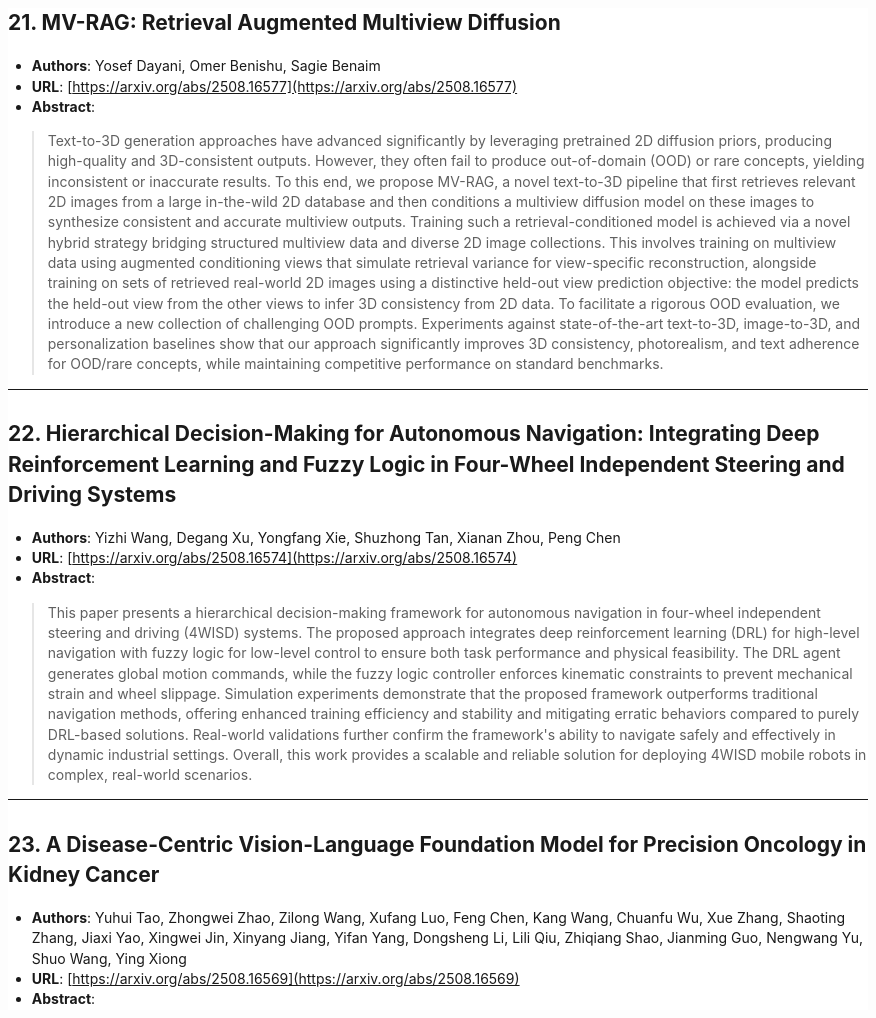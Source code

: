 
## 21. MV-RAG: Retrieval Augmented Multiview Diffusion
- **Authors**: Yosef Dayani, Omer Benishu, Sagie Benaim
- **URL**: [https://arxiv.org/abs/2508.16577](https://arxiv.org/abs/2508.16577)
- **Abstract**:
> Text-to-3D generation approaches have advanced significantly by leveraging pretrained 2D diffusion priors, producing high-quality and 3D-consistent outputs. However, they often fail to produce out-of-domain (OOD) or rare concepts, yielding inconsistent or inaccurate results. To this end, we propose MV-RAG, a novel text-to-3D pipeline that first retrieves relevant 2D images from a large in-the-wild 2D database and then conditions a multiview diffusion model on these images to synthesize consistent and accurate multiview outputs. Training such a retrieval-conditioned model is achieved via a novel hybrid strategy bridging structured multiview data and diverse 2D image collections. This involves training on multiview data using augmented conditioning views that simulate retrieval variance for view-specific reconstruction, alongside training on sets of retrieved real-world 2D images using a distinctive held-out view prediction objective: the model predicts the held-out view from the other views to infer 3D consistency from 2D data. To facilitate a rigorous OOD evaluation, we introduce a new collection of challenging OOD prompts. Experiments against state-of-the-art text-to-3D, image-to-3D, and personalization baselines show that our approach significantly improves 3D consistency, photorealism, and text adherence for OOD/rare concepts, while maintaining competitive performance on standard benchmarks.

---

## 22. Hierarchical Decision-Making for Autonomous Navigation: Integrating Deep Reinforcement Learning and Fuzzy Logic in Four-Wheel Independent Steering and Driving Systems
- **Authors**: Yizhi Wang, Degang Xu, Yongfang Xie, Shuzhong Tan, Xianan Zhou, Peng Chen
- **URL**: [https://arxiv.org/abs/2508.16574](https://arxiv.org/abs/2508.16574)
- **Abstract**:
> This paper presents a hierarchical decision-making framework for autonomous navigation in four-wheel independent steering and driving (4WISD) systems. The proposed approach integrates deep reinforcement learning (DRL) for high-level navigation with fuzzy logic for low-level control to ensure both task performance and physical feasibility. The DRL agent generates global motion commands, while the fuzzy logic controller enforces kinematic constraints to prevent mechanical strain and wheel slippage. Simulation experiments demonstrate that the proposed framework outperforms traditional navigation methods, offering enhanced training efficiency and stability and mitigating erratic behaviors compared to purely DRL-based solutions. Real-world validations further confirm the framework's ability to navigate safely and effectively in dynamic industrial settings. Overall, this work provides a scalable and reliable solution for deploying 4WISD mobile robots in complex, real-world scenarios.

---

## 23. A Disease-Centric Vision-Language Foundation Model for Precision Oncology in Kidney Cancer
- **Authors**: Yuhui Tao, Zhongwei Zhao, Zilong Wang, Xufang Luo, Feng Chen, Kang Wang, Chuanfu Wu, Xue Zhang, Shaoting Zhang, Jiaxi Yao, Xingwei Jin, Xinyang Jiang, Yifan Yang, Dongsheng Li, Lili Qiu, Zhiqiang Shao, Jianming Guo, Nengwang Yu, Shuo Wang, Ying Xiong
- **URL**: [https://arxiv.org/abs/2508.16569](https://arxiv.org/abs/2508.16569)
- **Abstract**: